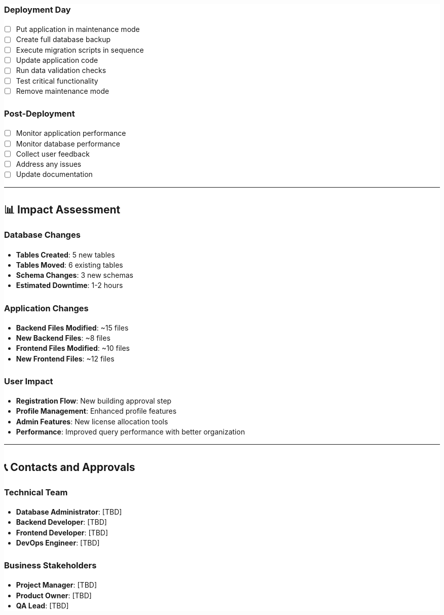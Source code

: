 ### **Deployment Day**
- [ ] Put application in maintenance mode
- [ ] Create full database backup
- [ ] Execute migration scripts in sequence
- [ ] Update application code
- [ ] Run data validation checks
- [ ] Test critical functionality
- [ ] Remove maintenance mode

### **Post-Deployment**
- [ ] Monitor application performance
- [ ] Monitor database performance  
- [ ] Collect user feedback
- [ ] Address any issues
- [ ] Update documentation

---

## 📊 **Impact Assessment**

### **Database Changes**
- **Tables Created**: 5 new tables
- **Tables Moved**: 6 existing tables
- **Schema Changes**: 3 new schemas
- **Estimated Downtime**: 1-2 hours

### **Application Changes**
- **Backend Files Modified**: ~15 files
- **New Backend Files**: ~8 files
- **Frontend Files Modified**: ~10 files
- **New Frontend Files**: ~12 files

### **User Impact**
- **Registration Flow**: New building approval step
- **Profile Management**: Enhanced profile features
- **Admin Features**: New license allocation tools
- **Performance**: Improved query performance with better organization

---

## 📞 **Contacts and Approvals**

### **Technical Team**
- **Database Administrator**: [TBD]
- **Backend Developer**: [TBD] 
- **Frontend Developer**: [TBD]
- **DevOps Engineer**: [TBD]

### **Business Stakeholders**
- **Project Manager**: [TBD]
- **Product Owner**: [TBD]
- **QA Lead**: [TBD]
